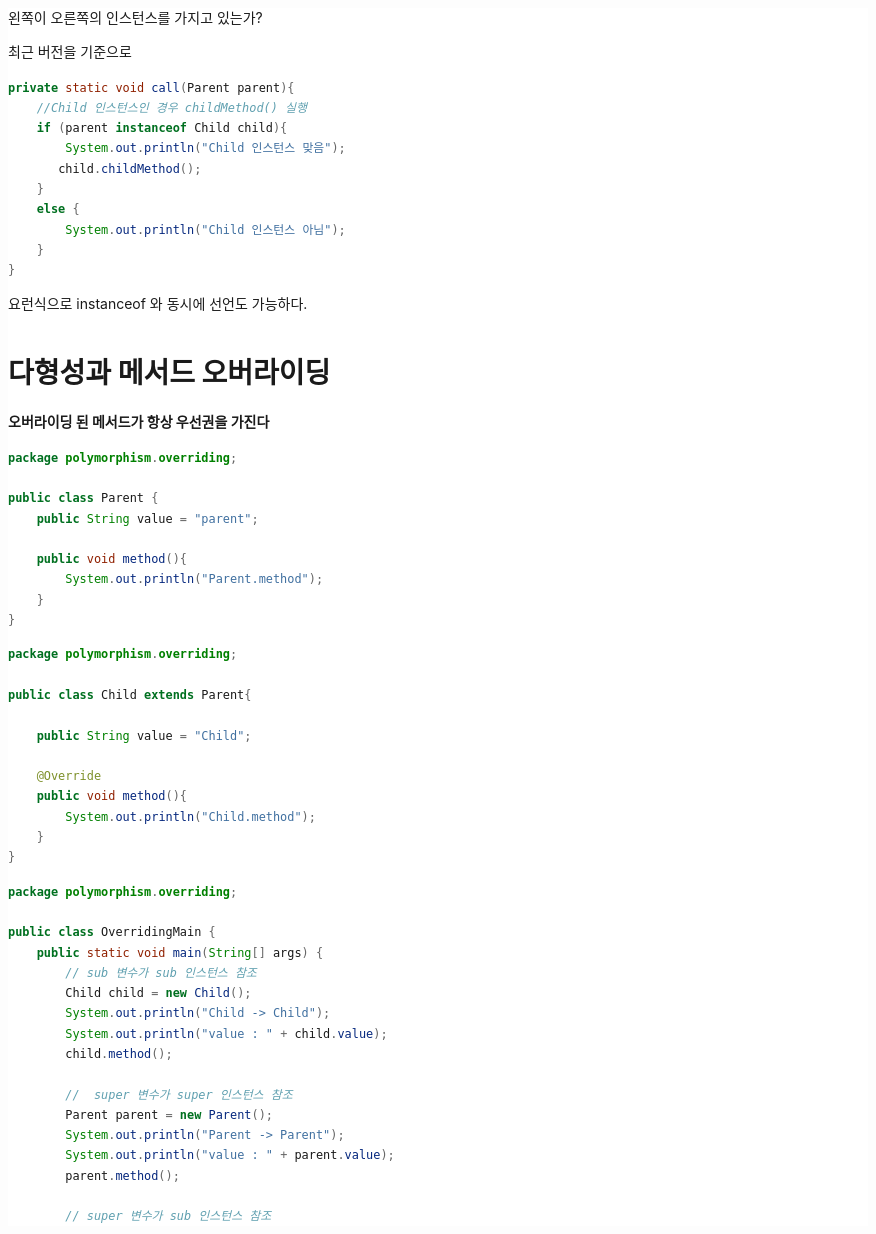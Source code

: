 왼쪽이 오른쪽의 인스턴스를 가지고 있는가?


최근 버전을 기준으로

~~~java
private static void call(Parent parent){  
    //Child 인스턴스인 경우 childMethod() 실행  
    if (parent instanceof Child child){  
        System.out.println("Child 인스턴스 맞음");  
       child.childMethod();  
    }  
    else {  
        System.out.println("Child 인스턴스 아님");  
    }  
}
~~~
요런식으로 instanceof 와 동시에 선언도 가능하다.

# 다형성과 메서드 오버라이딩
**오버라이딩 된 메서드가 항상 우선권을 가진다**

~~~java title:Parent
package polymorphism.overriding;  
  
public class Parent {  
    public String value = "parent";  
  
    public void method(){  
        System.out.println("Parent.method");  
    }  
}
~~~

~~~java title:Child
package polymorphism.overriding;  
  
public class Child extends Parent{  
  
    public String value = "Child";  
  
    @Override  
    public void method(){  
        System.out.println("Child.method");  
    }  
}
~~~

~~~java title:main
package polymorphism.overriding;  
  
public class OverridingMain {  
    public static void main(String[] args) {  
        // sub 변수가 sub 인스턴스 참조  
        Child child = new Child();  
        System.out.println("Child -> Child");  
        System.out.println("value : " + child.value);  
        child.method();  
  
        //  super 변수가 super 인스턴스 참조  
        Parent parent = new Parent();  
        System.out.println("Parent -> Parent");  
        System.out.println("value : " + parent.value);  
        parent.method();  
  
        // super 변수가 sub 인스턴스 참조  
~~~